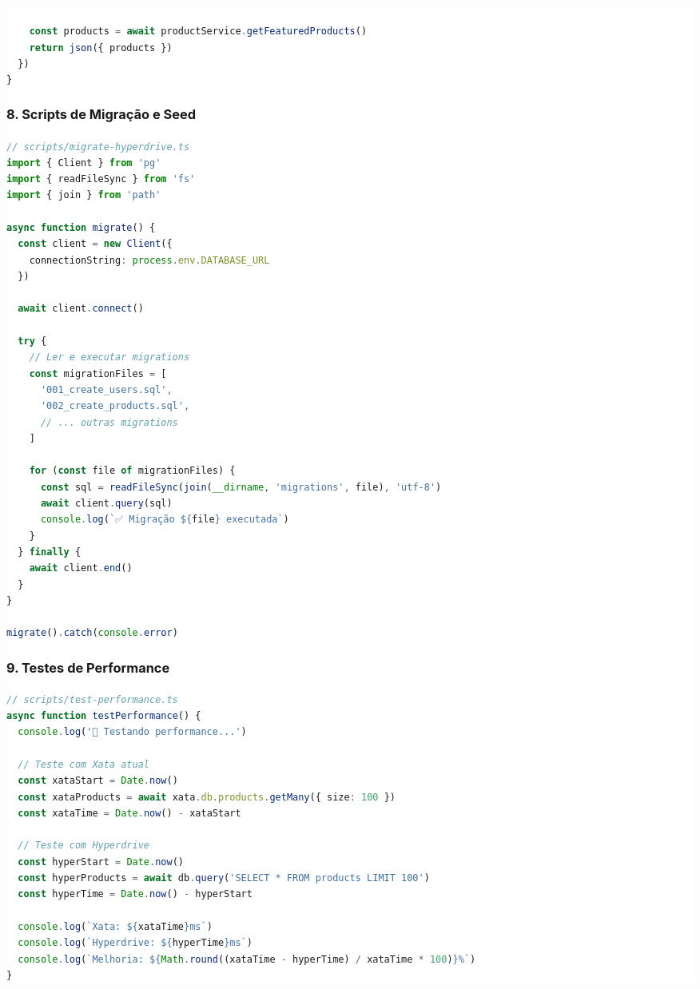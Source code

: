 ```typescript
    
    const products = await productService.getFeaturedProducts()
    return json({ products })
  })
}
```

### 8. Scripts de Migração e Seed

```typescript
// scripts/migrate-hyperdrive.ts
import { Client } from 'pg'
import { readFileSync } from 'fs'
import { join } from 'path'

async function migrate() {
  const client = new Client({
    connectionString: process.env.DATABASE_URL
  })
  
  await client.connect()
  
  try {
    // Ler e executar migrations
    const migrationFiles = [
      '001_create_users.sql',
      '002_create_products.sql',
      // ... outras migrations
    ]
    
    for (const file of migrationFiles) {
      const sql = readFileSync(join(__dirname, 'migrations', file), 'utf-8')
      await client.query(sql)
      console.log(`✅ Migração ${file} executada`)
    }
  } finally {
    await client.end()
  }
}

migrate().catch(console.error)
```

### 9. Testes de Performance

```typescript
// scripts/test-performance.ts
async function testPerformance() {
  console.log('🏃 Testando performance...')
  
  // Teste com Xata atual
  const xataStart = Date.now()
  const xataProducts = await xata.db.products.getMany({ size: 100 })
  const xataTime = Date.now() - xataStart
  
  // Teste com Hyperdrive
  const hyperStart = Date.now()
  const hyperProducts = await db.query('SELECT * FROM products LIMIT 100')
  const hyperTime = Date.now() - hyperStart
  
  console.log(`Xata: ${xataTime}ms`)
  console.log(`Hyperdrive: ${hyperTime}ms`)
  console.log(`Melhoria: ${Math.round((xataTime - hyperTime) / xataTime * 100)}%`)
}
```
